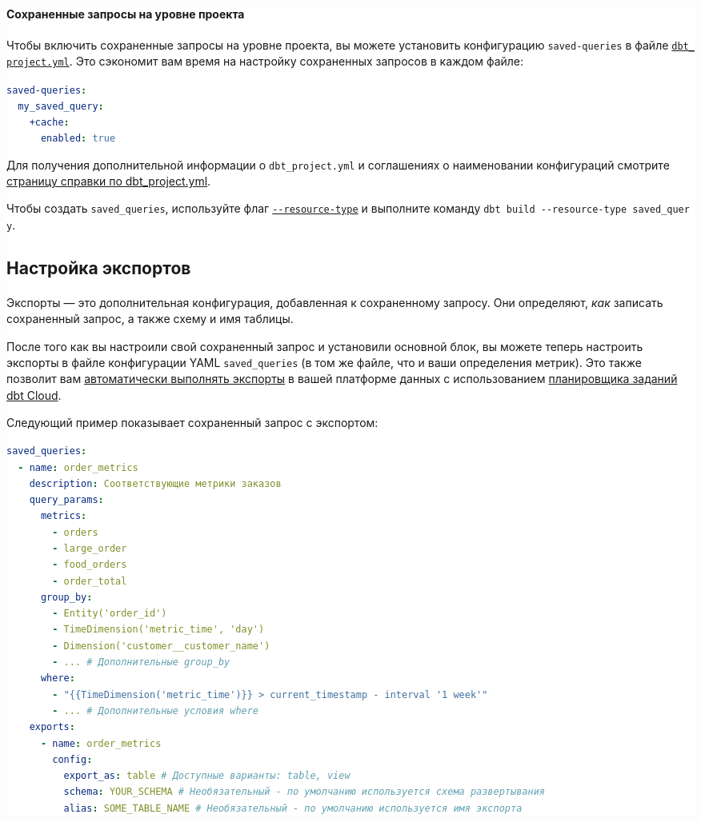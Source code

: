 #### Сохраненные запросы на уровне проекта

Чтобы включить сохраненные запросы на уровне проекта, вы можете установить конфигурацию `saved-queries` в файле [`dbt_project.yml`](/reference/dbt_project.yml). Это сэкономит вам время на настройку сохраненных запросов в каждом файле:

<File name='dbt_project.yml'>

```yaml
saved-queries:
  my_saved_query:
    +cache:
      enabled: true
```
</File>

Для получения дополнительной информации о `dbt_project.yml` и соглашениях о наименовании конфигураций смотрите [страницу справки по dbt_project.yml](/reference/dbt_project.yml#naming-convention).

Чтобы создать `saved_queries`, используйте флаг [`--resource-type`](/reference/global-configs/resource-type) и выполните команду `dbt build --resource-type saved_query`.

## Настройка экспортов

Экспорты — это дополнительная конфигурация, добавленная к сохраненному запросу. Они определяют, _как_ записать сохраненный запрос, а также схему и имя таблицы.

После того как вы настроили свой сохраненный запрос и установили основной блок, вы можете теперь настроить экспорты в файле конфигурации YAML `saved_queries` (в том же файле, что и ваши определения метрик). Это также позволит вам [автоматически выполнять экспорты](#run-exports) в вашей платформе данных с использованием [планировщика заданий dbt Cloud](/docs/deploy/job-scheduler).

Следующий пример показывает сохраненный запрос с экспортом:

<File name='semantic_model.yml'>

```yaml
saved_queries:
  - name: order_metrics
    description: Соответствующие метрики заказов
    query_params:
      metrics:
        - orders
        - large_order
        - food_orders
        - order_total
      group_by:
        - Entity('order_id')
        - TimeDimension('metric_time', 'day')
        - Dimension('customer__customer_name')
        - ... # Дополнительные group_by
      where:
        - "{{TimeDimension('metric_time')}} > current_timestamp - interval '1 week'"
        - ... # Дополнительные условия where
    exports:
      - name: order_metrics
        config:
          export_as: table # Доступные варианты: table, view
          schema: YOUR_SCHEMA # Необязательный - по умолчанию используется схема развертывания
          alias: SOME_TABLE_NAME # Необязательный - по умолчанию используется имя экспорта
```
</File>

